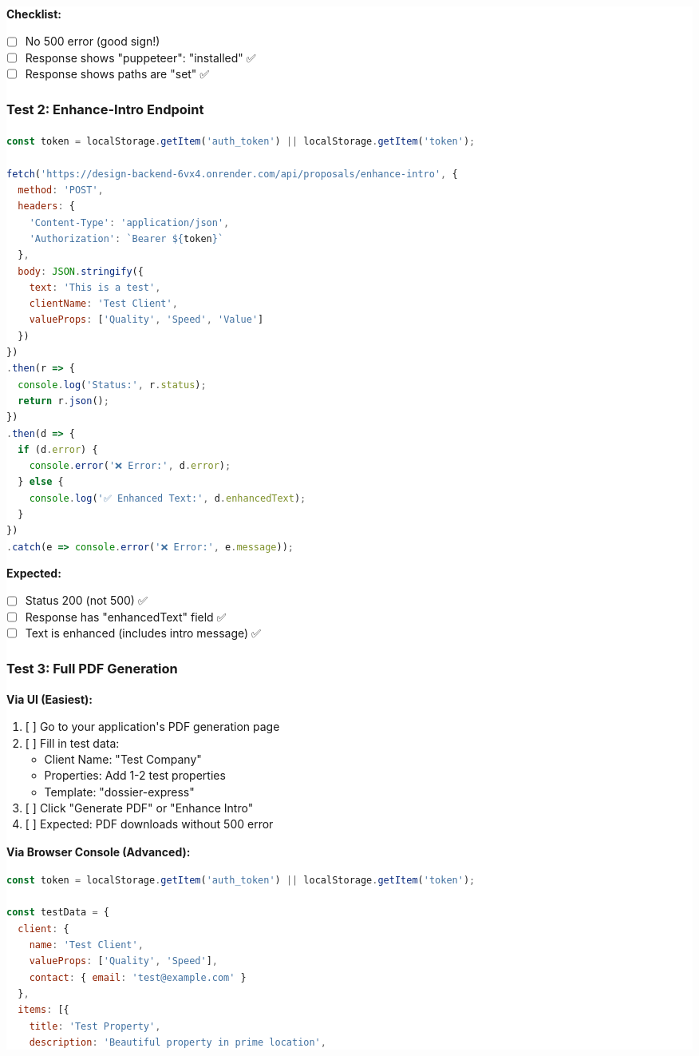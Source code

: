 **Checklist:**
- [ ] No 500 error (good sign!)
- [ ] Response shows "puppeteer": "installed" ✅
- [ ] Response shows paths are "set" ✅

### Test 2: Enhance-Intro Endpoint

```javascript
const token = localStorage.getItem('auth_token') || localStorage.getItem('token');

fetch('https://design-backend-6vx4.onrender.com/api/proposals/enhance-intro', {
  method: 'POST',
  headers: {
    'Content-Type': 'application/json',
    'Authorization': `Bearer ${token}`
  },
  body: JSON.stringify({
    text: 'This is a test',
    clientName: 'Test Client',
    valueProps: ['Quality', 'Speed', 'Value']
  })
})
.then(r => {
  console.log('Status:', r.status);
  return r.json();
})
.then(d => {
  if (d.error) {
    console.error('❌ Error:', d.error);
  } else {
    console.log('✅ Enhanced Text:', d.enhancedText);
  }
})
.catch(e => console.error('❌ Error:', e.message));
```

**Expected:**
- [ ] Status 200 (not 500) ✅
- [ ] Response has "enhancedText" field ✅
- [ ] Text is enhanced (includes intro message) ✅

### Test 3: Full PDF Generation

**Via UI (Easiest):**
1. [ ] Go to your application's PDF generation page
2. [ ] Fill in test data:
   - Client Name: "Test Company"
   - Properties: Add 1-2 test properties
   - Template: "dossier-express"
3. [ ] Click "Generate PDF" or "Enhance Intro"
4. [ ] Expected: PDF downloads without 500 error

**Via Browser Console (Advanced):**
```javascript
const token = localStorage.getItem('auth_token') || localStorage.getItem('token');

const testData = {
  client: { 
    name: 'Test Client',
    valueProps: ['Quality', 'Speed'],
    contact: { email: 'test@example.com' }
  },
  items: [{ 
    title: 'Test Property',
    description: 'Beautiful property in prime location',
```